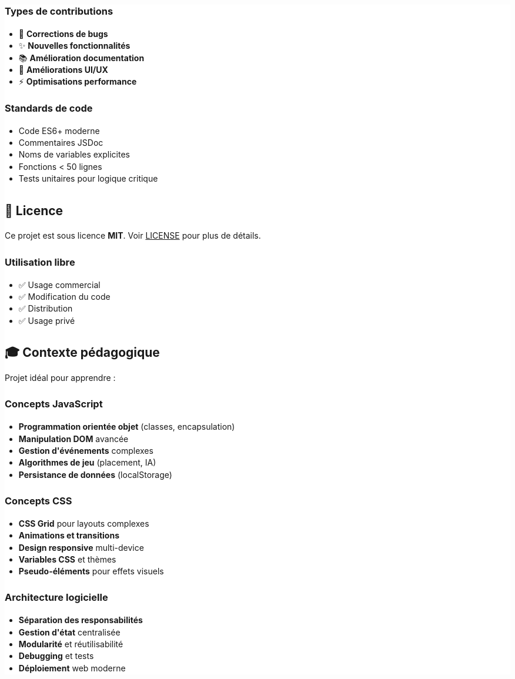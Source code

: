 ### **Types de contributions**
- 🐛 **Corrections de bugs**
- ✨ **Nouvelles fonctionnalités**  
- 📚 **Amélioration documentation**
- 🎨 **Améliorations UI/UX**
- ⚡ **Optimisations performance**

### **Standards de code**
- Code ES6+ moderne
- Commentaires JSDoc
- Noms de variables explicites
- Fonctions < 50 lignes
- Tests unitaires pour logique critique

## 📜 Licence

Ce projet est sous licence **MIT**. Voir [LICENSE](LICENSE) pour plus de détails.

### **Utilisation libre**
- ✅ Usage commercial
- ✅ Modification du code  
- ✅ Distribution
- ✅ Usage privé

## 🎓 Contexte pédagogique

Projet idéal pour apprendre :

### **Concepts JavaScript**
- **Programmation orientée objet** (classes, encapsulation)
- **Manipulation DOM** avancée
- **Gestion d'événements** complexes  
- **Algorithmes de jeu** (placement, IA)
- **Persistance de données** (localStorage)

### **Concepts CSS**
- **CSS Grid** pour layouts complexes
- **Animations et transitions**
- **Design responsive** multi-device
- **Variables CSS** et thèmes
- **Pseudo-éléments** pour effets visuels

### **Architecture logicielle**
- **Séparation des responsabilités**
- **Gestion d'état** centralisée
- **Modularité** et réutilisabilité
- **Debugging** et tests
- **Déploiement** web moderne
